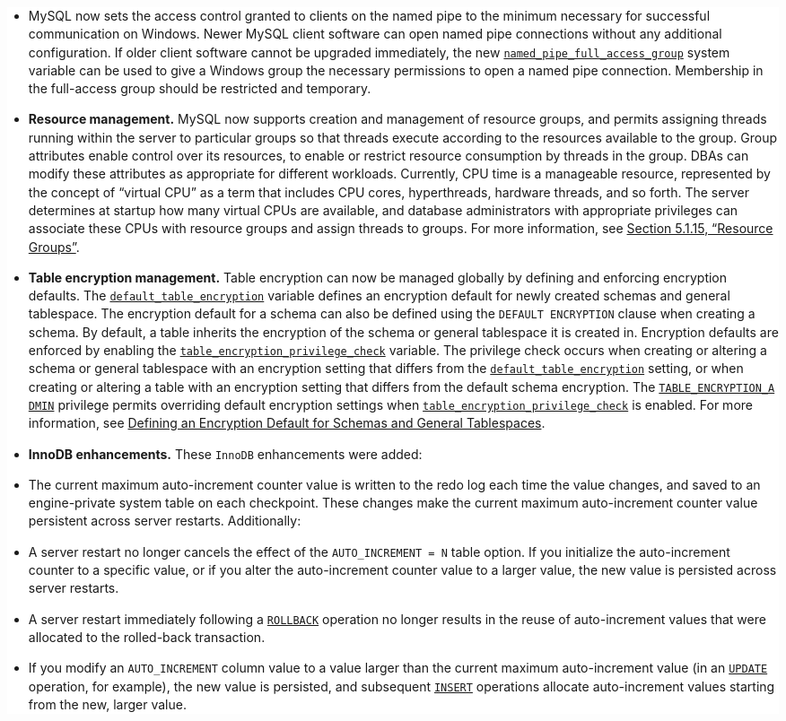  - MySQL now sets the access control granted to clients on the named pipe to the minimum necessary for successful communication on Windows. Newer MySQL client software can open named pipe connections without any additional configuration. If older client software cannot be upgraded immediately, the new [`named_pipe_full_access_group`](server-administration#sysvar_named_pipe_full_access_group) system variable can be used to give a Windows group the necessary permissions to open a named pipe connection. Membership in the full-access group should be restricted and temporary.

- **Resource management.** MySQL now supports creation and management of resource groups, and permits assigning threads running within the server to particular groups so that threads execute according to the resources available to the group. Group attributes enable control over its resources, to enable or restrict resource consumption by threads in the group. DBAs can modify these attributes as appropriate for different workloads. Currently, CPU time is a manageable resource, represented by the concept of “virtual CPU” as a term that includes CPU cores, hyperthreads, hardware threads, and so forth. The server determines at startup how many virtual CPUs are available, and database administrators with appropriate privileges can associate these CPUs with resource groups and assign threads to groups. For more information, see [Section 5.1.15, “Resource Groups”](server-administration#resource-groups).  

 

 

- **Table encryption management.** Table encryption can now be managed globally by defining and enforcing encryption defaults. The [`default_table_encryption`](server-administration#sysvar_default_table_encryption) variable defines an encryption default for newly created schemas and general tablespace. The encryption default for a schema can also be defined using the `DEFAULT ENCRYPTION` clause when creating a schema. By default, a table inherits the encryption of the schema or general tablespace it is created in. Encryption defaults are enforced by enabling the [`table_encryption_privilege_check`](server-administration#sysvar_table_encryption_privilege_check) variable. The privilege check occurs when creating or altering a schema or general tablespace with an encryption setting that differs from the [`default_table_encryption`](server-administration#sysvar_default_table_encryption) setting, or when creating or altering a table with an encryption setting that differs from the default schema encryption. The [`TABLE_ENCRYPTION_ADMIN`](security#priv_table-encryption-admin) privilege permits overriding default encryption settings when [`table_encryption_privilege_check`](server-administration#sysvar_table_encryption_privilege_check) is enabled. For more information, see [Defining an Encryption Default for Schemas and General Tablespaces](file:///C:/Users/ADMINI~1/AppData/Local/Temp/Rar$EXa8608.40669/refman-8.0-en.html-chapter/innodb-storage-engine.html#innodb-schema-tablespace-encryption-default).  

 

 

- **InnoDB enhancements.** These `InnoDB` enhancements were added:

 

 

 - The current maximum auto-increment counter value is written to the redo log each time the value changes, and saved to an engine-private system table on each checkpoint. These changes make the current maximum auto-increment counter value persistent across server restarts. Additionally:

 - A server restart no longer cancels the effect of the `AUTO_INCREMENT = N` table option. If you initialize the auto-increment counter to a specific value, or if you alter the auto-increment counter value to a larger value, the new value is persisted across server restarts. 
 - A server restart immediately following a [`ROLLBACK`](sql-statements.html#commit) operation no longer results in the reuse of auto-increment values that were allocated to the rolled-back transaction. 
 - If you modify an `AUTO_INCREMENT` column value to a value larger than the current maximum auto-increment value (in an [`UPDATE`](sql-statements.html#update) operation, for example), the new value is persisted, and subsequent [`INSERT`](sql-statements.html#insert) operations allocate auto-increment values starting from the new, larger value.

